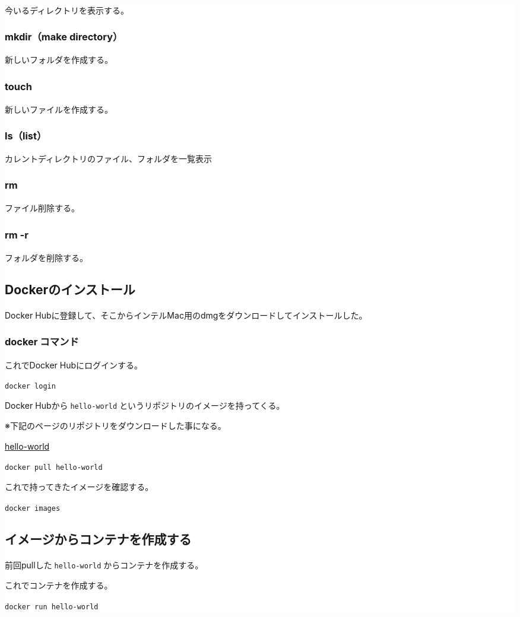 今いるディレクトリを表示する。

### mkdir（make directory）

新しいフォルダを作成する。

### touch

新しいファイルを作成する。

### ls（list）

カレントディレクトリのファイル、フォルダを一覧表示

### rm

ファイル削除する。

### rm -r

フォルダを削除する。

## Dockerのインストール

Docker Hubに登録して、そこからインテルMac用のdmgをダウンロードしてインストールした。

### docker コマンド

これでDocker Hubにログインする。

```bash
docker login
```

Docker Hubから `hello-world` というリポジトリのイメージを持ってくる。

※下記のページのリポジトリをダウンロードした事になる。

[hello-world](https://hub.docker.com/_/hello-world)

```bash
docker pull hello-world
```

これで持ってきたイメージを確認する。

```bash
docker images
```

## イメージからコンテナを作成する

前回pullした `hello-world` からコンテナを作成する。

これでコンテナを作成する。

```bash
docker run hello-world
```
